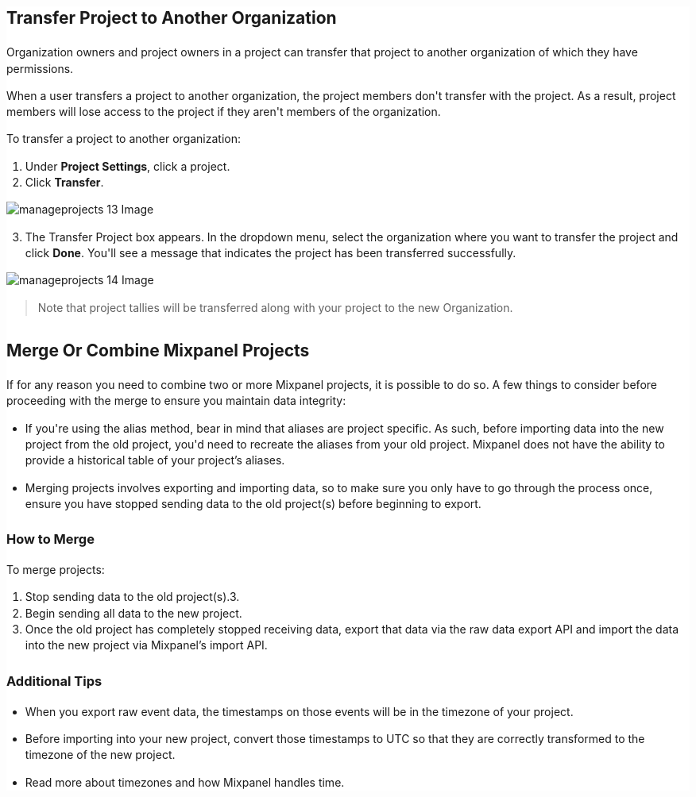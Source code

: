 ## Transfer Project to Another Organization

Organization owners and project owners in a project can transfer that project to another organization of which they have permissions.

When a user transfers a project to another organization, the project members don't transfer with the project. As a result, project members will lose access to the project if they aren't members of the organization.

To transfer a project to another organization:

1. Under **Project Settings**, click a project.
2. Click **Transfer**.

![manageprojects 13 Image](/manageprojects13.png)

3. The Transfer Project box appears. In the dropdown menu, select the organization where you want to transfer the project and click **Done**. You'll see a message that indicates the project has been transferred successfully.

![manageprojects 14 Image](/manageprojects14.png)

>Note that project tallies will be transferred along with your project to the new Organization.

## Merge Or Combine Mixpanel Projects

If for any reason you need to combine two or more Mixpanel projects, it is possible to do so. A few things to consider before proceeding with the merge to ensure you maintain data integrity:

- If you're using the alias method, bear in mind that aliases are project specific. As such, before importing data into the new project from the old project, you'd need to recreate the aliases from your old project. Mixpanel does not have the ability to provide a historical table of your project’s aliases.

- Merging projects involves exporting and importing data, so to make sure you only have to go through the process once, ensure you have stopped sending data to the old project(s) before beginning to export.

### How to Merge
To merge projects:

1. Stop sending data to the old project(s).3. 
2. Begin sending all data to the new project.
3. Once the old project has completely stopped receiving data, export that data via the raw data export API and import the data into the new project via Mixpanel’s import API.

### Additional Tips
- When you export raw event data, the timestamps on those events will be in the timezone of your project.

- Before importing into your new project, convert those timestamps to UTC so that they are correctly transformed to the timezone of the new project.

- Read more about timezones and how Mixpanel handles time.
